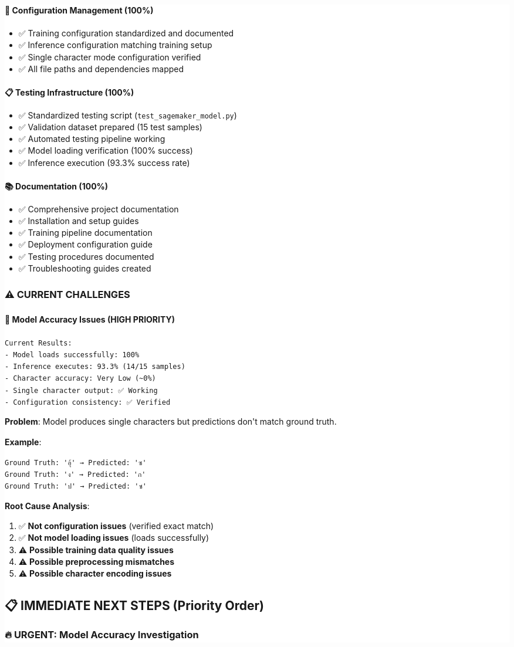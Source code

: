 #### **🔧 Configuration Management (100%)**
- ✅ Training configuration standardized and documented
- ✅ Inference configuration matching training setup
- ✅ Single character mode configuration verified
- ✅ All file paths and dependencies mapped

#### **📋 Testing Infrastructure (100%)**
- ✅ Standardized testing script (`test_sagemaker_model.py`)
- ✅ Validation dataset prepared (15 test samples)
- ✅ Automated testing pipeline working
- ✅ Model loading verification (100% success)
- ✅ Inference execution (93.3% success rate)

#### **📚 Documentation (100%)**
- ✅ Comprehensive project documentation
- ✅ Installation and setup guides
- ✅ Training pipeline documentation
- ✅ Deployment configuration guide
- ✅ Testing procedures documented
- ✅ Troubleshooting guides created

### **⚠️ CURRENT CHALLENGES**

#### **🎯 Model Accuracy Issues (HIGH PRIORITY)**
```
Current Results:
- Model loads successfully: 100%
- Inference executes: 93.3% (14/15 samples)
- Character accuracy: Very Low (~0%)
- Single character output: ✅ Working
- Configuration consistency: ✅ Verified
```

**Problem**: Model produces single characters but predictions don't match ground truth.

**Example**:
```
Ground Truth: 'อุ้' → Predicted: 'ซ'
Ground Truth: 'ง' → Predicted: 'ก'
Ground Truth: 'ป' → Predicted: 'ซ'
```

**Root Cause Analysis**:
1. ✅ **Not configuration issues** (verified exact match)
2. ✅ **Not model loading issues** (loads successfully)
3. ⚠️ **Possible training data quality issues**
4. ⚠️ **Possible preprocessing mismatches**
5. ⚠️ **Possible character encoding issues**

## 📋 **IMMEDIATE NEXT STEPS** (Priority Order)

### **🔥 URGENT: Model Accuracy Investigation**
